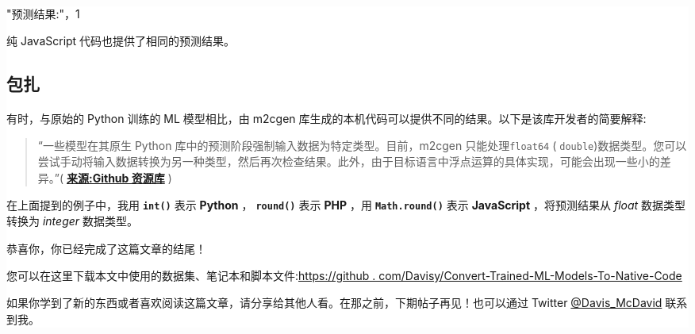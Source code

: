"预测结果:"，1

纯 JavaScript 代码也提供了相同的预测结果。

## 包扎

有时，与原始的 Python 训练的 ML 模型相比，由 m2cgen 库生成的本机代码可以提供不同的结果。以下是该库开发者的简要解释:

> “一些模型在其原生 Python 库中的预测阶段强制输入数据为特定类型。目前，m2cgen 只能处理`float64` ( `double`)数据类型。您可以尝试手动将输入数据转换为另一种类型，然后再次检查结果。此外，由于目标语言中浮点运算的具体实现，可能会出现一些小的差异。”( [**来源:Github 资源库**](https://github.com/BayesWitnesses/m2cgen) )

在上面提到的例子中，我用 **`int()`** 表示 **Python** ， **`round()`** 表示 **PHP** ，用 **`Math.round()`** 表示 **JavaScript** ，将预测结果从 *float* 数据类型转换为 *integer* 数据类型。

恭喜你，你已经完成了这篇文章的结尾！

您可以在这里下载本文中使用的数据集、笔记本和脚本文件:[https://github . com/Davisy/Convert-Trained-ML-Models-To-Native-Code](https://github.com/Davisy/Convert-Trained-ML-Models-To-Native-Code)

如果你学到了新的东西或者喜欢阅读这篇文章，请分享给其他人看。在那之前，下期帖子再见！也可以通过 Twitter [@Davis_McDavid](https://twitter.com/Davis_McDavid) 联系到我。